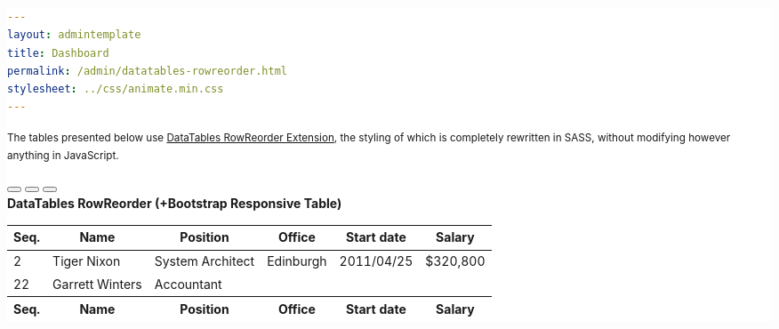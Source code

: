 ```yaml
---
layout: admintemplate
title: Dashboard
permalink: /admin/datatables-rowreorder.html
stylesheet: ../css/animate.min.css
---
```

<div class="layout-content-body">
          <div class="row gutter-xs">
            <div class="col-xs-12">
              <p><small>The tables presented below use <a href="https://datatables.net/extensions/rowreorder/" target="_blank">DataTables RowReorder Extension</a>, the styling of which is completely rewritten in SASS, without modifying however anything in JavaScript.</small></p>
            </div>
          </div>
          <div class="row gutter-xs">
            <div class="col-xs-12">
              <div class="card">
                <div class="card-header">
                  <div class="card-actions">
                    <button type="button" class="card-action card-toggler" title="Collapse"></button>
                    <button type="button" class="card-action card-reload" title="Reload"></button>
                    <button type="button" class="card-action card-remove" title="Remove"></button>
                  </div>
                  <strong>DataTables RowReorder (+Bootstrap Responsive Table)</strong>
                </div>
                <div class="card-body">
                  <table id="demo-datatables-rowreorder-1" class="table table-hover table-striped dataTable dt-rowReorder" cellspacing="0" width="100%">
                    <thead>
                      <tr>
                        <th>Seq.</th>
                        <th>Name</th>
                        <th>Position</th>
                        <th>Office</th>
                        <th>Start date</th>
                        <th>Salary</th>
                      </tr>
                    </thead>
                    <tfoot>
                      <tr>
                        <th>Seq.</th>
                        <th>Name</th>
                        <th>Position</th>
                        <th>Office</th>
                        <th>Start date</th>
                        <th>Salary</th>
                      </tr>
                    </tfoot>
                    <tbody>
                      <tr>
                        <td>2</td>
                        <td>Tiger Nixon</td>
                        <td>System Architect</td>
                        <td>Edinburgh</td>
                        <td>2011/04/25</td>
                        <td>$320,800</td>
                      </tr>
                      <tr>
                        <td>22</td>
                        <td>Garrett Winters</td>
                        <td>Accountant</td>